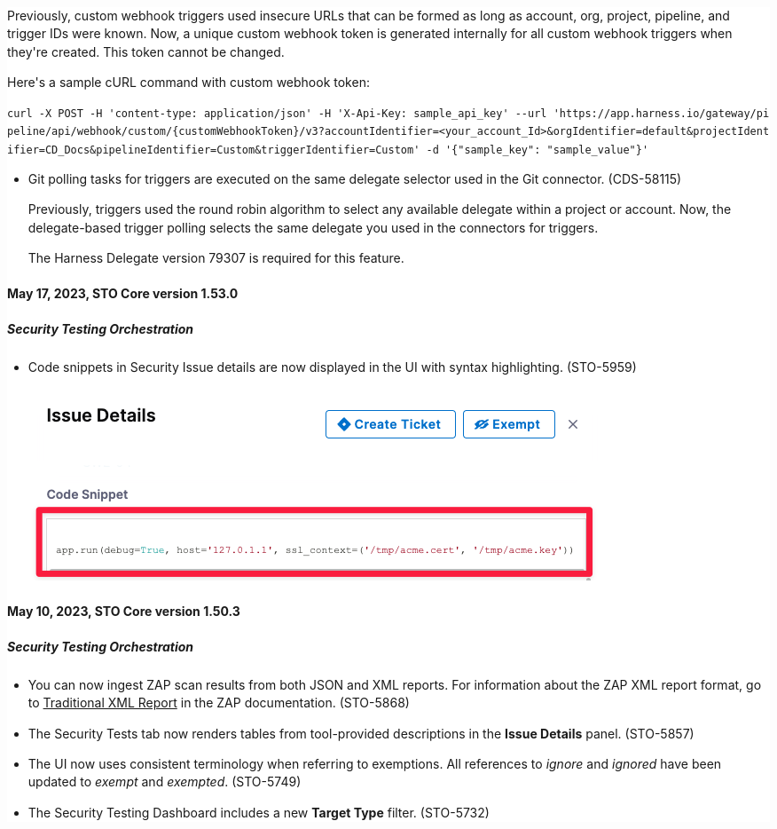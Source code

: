   Previously, custom webhook triggers used insecure URLs that can be formed as long as account, org, project, pipeline, and trigger IDs were known. Now, a unique custom webhook token is generated internally for all custom webhook triggers when they're created. This token cannot be changed. 
  
  Here's a sample cURL command with custom webhook token: 

  `curl -X POST -H 'content-type: application/json' -H 'X-Api-Key: sample_api_key' --url 'https://app.harness.io/gateway/pipeline/api/webhook/custom/{customWebhookToken}/v3?accountIdentifier=<your_account_Id>&orgIdentifier=default&projectIdentifier=CD_Docs&pipelineIdentifier=Custom&triggerIdentifier=Custom' -d '{"sample_key": "sample_value"}'`
- Git polling tasks for triggers are executed on the same delegate selector used in the Git connector. (CDS-58115)
  
  Previously, triggers used the round robin algorithm to select any available delegate within a project or account. Now, the delegate-based trigger polling selects the same delegate you used in the connectors for triggers. 

  The Harness Delegate version 79307 is required for this feature.
  

#### May 17, 2023, STO Core version 1.53.0

##### Security Testing Orchestration

* Code snippets in Security Issue details are now displayed in the UI with syntax highlighting. (STO-5959)

  ![](./static/sto-context-highlite-code-snippets-sto-5959.png)

#### May 10, 2023, STO Core version 1.50.3

##### Security Testing Orchestration 

* You can now ingest ZAP scan results from both JSON and XML reports. For information about the ZAP XML report format, go to [Traditional XML Report](https://www.zaproxy.org/docs/desktop/addons/report-generation/report-traditional-xml/) in the ZAP documentation. (STO-5868)

* The Security Tests tab now renders tables from tool-provided descriptions in the **Issue Details** panel. (STO-5857)

* The UI now uses consistent terminology when referring to exemptions. All references to *ignore* and *ignored* have been updated to *exempt* and *exempted*. (STO-5749)

* The Security Testing Dashboard  includes a new **Target Type** filter. (STO-5732)
